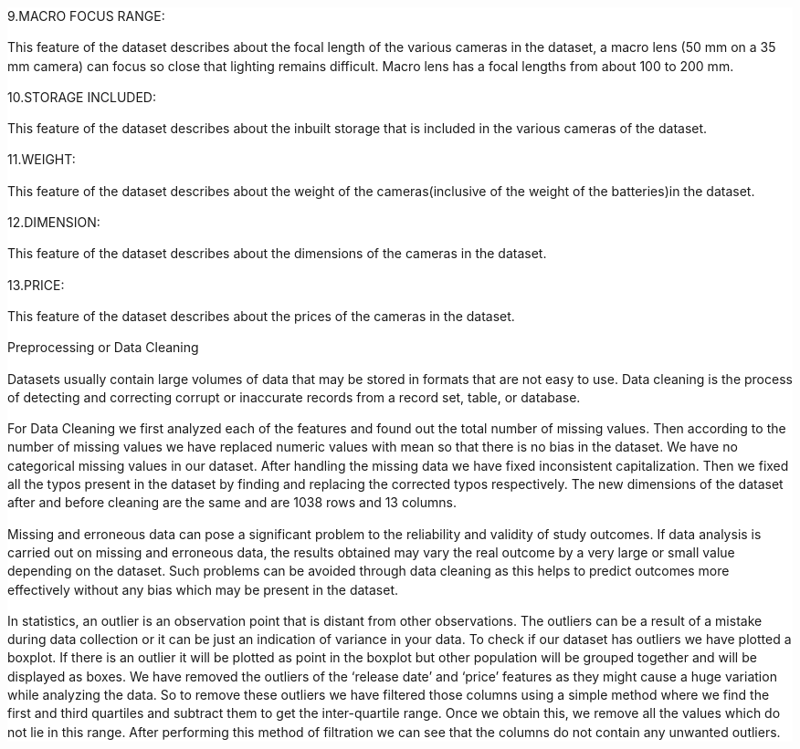 9.MACRO FOCUS RANGE:

This feature of the dataset describes about the focal length of the various cameras in the dataset, a macro lens (50 mm on a 35 mm camera) can focus so 
close that lighting remains difficult. Macro lens  has a focal lengths from about 100 to 200 mm.

10.STORAGE INCLUDED:

This feature of the dataset describes about the inbuilt storage that is included in the various cameras of the dataset.

11.WEIGHT:

This feature of the dataset describes about the weight of the cameras(inclusive of the weight of the batteries)in the dataset.

12.DIMENSION:

This feature of the dataset describes about the dimensions of the cameras in the dataset.

13.PRICE:

This feature of the dataset describes about the prices of the cameras in the dataset.

Preprocessing or Data Cleaning

Datasets usually contain large volumes of data that may be stored in formats that are not easy to use. Data cleaning is the process of detecting and 
correcting corrupt or inaccurate records from a record set, table, or database.
  
For Data Cleaning we first analyzed each of the features and found out the total number of missing values. Then according to the number of missing 
values we have replaced numeric values with mean so that there is no bias in the dataset. We have no categorical missing values in our dataset. 
After handling the missing data we have fixed inconsistent capitalization. Then we fixed all the typos present in the dataset by finding and replacing 
the corrected typos respectively. The new dimensions of the dataset after and before cleaning are the same and are 1038 rows and 13 columns.
  
Missing and erroneous data can pose a significant problem to the reliability and validity of study outcomes. If data analysis is carried out on missing 
and erroneous data, the results obtained may vary the real outcome by a very large or small value depending on the dataset. Such problems can be avoided 
through data cleaning as this helps to predict outcomes more effectively without any bias which may be present in the dataset.
  
In statistics, an outlier is an observation point that is distant from other observations. The outliers can be a result of a mistake during data collection 
or it can be just an indication of variance in your data. To check if our dataset has outliers we have plotted a boxplot. If there is an outlier it will be 
plotted as point in the boxplot but other population will be grouped together and will be displayed as boxes. We have removed the outliers of the 
‘release date’ and ‘price’ features  as they might cause a huge variation while analyzing the data. So to remove these outliers we have filtered those 
columns using a simple method where we find the first and third quartiles and subtract them to get the inter-quartile range. Once we obtain this, we remove 
all the values which do not lie in this range. After performing this method of filtration we can see that the columns do not contain any unwanted outliers.
